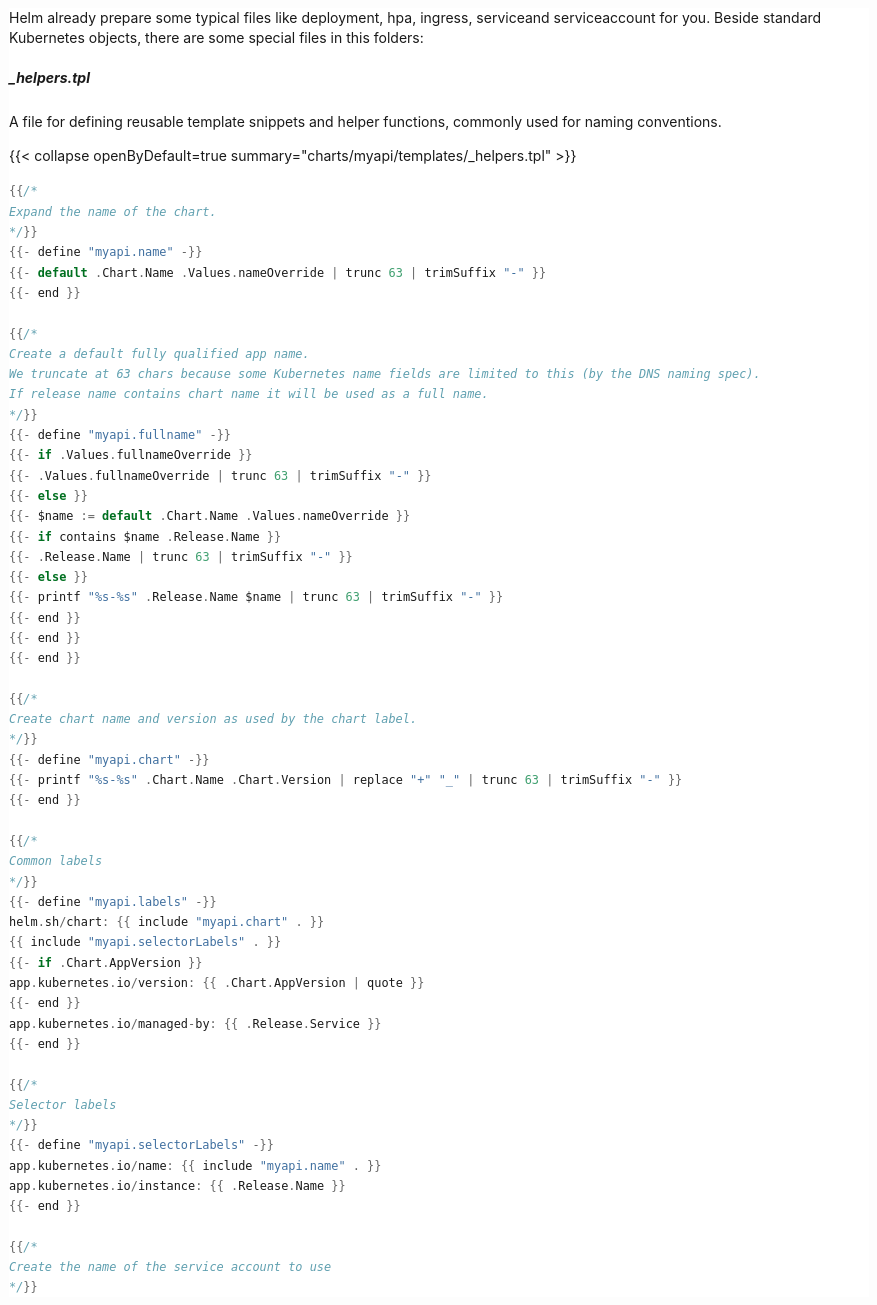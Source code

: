 Helm already prepare some typical files like deployment, hpa, ingress, serviceand serviceaccount for you. Beside standard Kubernetes objects, there are some special files in this folders:
##### _helpers.tpl
A file for defining reusable template snippets and helper functions, commonly used for naming conventions.

{{< collapse openByDefault=true summary="charts/myapi/templates/_helpers.tpl" >}}
```go
{{/*
Expand the name of the chart.
*/}}
{{- define "myapi.name" -}}
{{- default .Chart.Name .Values.nameOverride | trunc 63 | trimSuffix "-" }}
{{- end }}

{{/*
Create a default fully qualified app name.
We truncate at 63 chars because some Kubernetes name fields are limited to this (by the DNS naming spec).
If release name contains chart name it will be used as a full name.
*/}}
{{- define "myapi.fullname" -}}
{{- if .Values.fullnameOverride }}
{{- .Values.fullnameOverride | trunc 63 | trimSuffix "-" }}
{{- else }}
{{- $name := default .Chart.Name .Values.nameOverride }}
{{- if contains $name .Release.Name }}
{{- .Release.Name | trunc 63 | trimSuffix "-" }}
{{- else }}
{{- printf "%s-%s" .Release.Name $name | trunc 63 | trimSuffix "-" }}
{{- end }}
{{- end }}
{{- end }}

{{/*
Create chart name and version as used by the chart label.
*/}}
{{- define "myapi.chart" -}}
{{- printf "%s-%s" .Chart.Name .Chart.Version | replace "+" "_" | trunc 63 | trimSuffix "-" }}
{{- end }}

{{/*
Common labels
*/}}
{{- define "myapi.labels" -}}
helm.sh/chart: {{ include "myapi.chart" . }}
{{ include "myapi.selectorLabels" . }}
{{- if .Chart.AppVersion }}
app.kubernetes.io/version: {{ .Chart.AppVersion | quote }}
{{- end }}
app.kubernetes.io/managed-by: {{ .Release.Service }}
{{- end }}

{{/*
Selector labels
*/}}
{{- define "myapi.selectorLabels" -}}
app.kubernetes.io/name: {{ include "myapi.name" . }}
app.kubernetes.io/instance: {{ .Release.Name }}
{{- end }}

{{/*
Create the name of the service account to use
*/}}
```